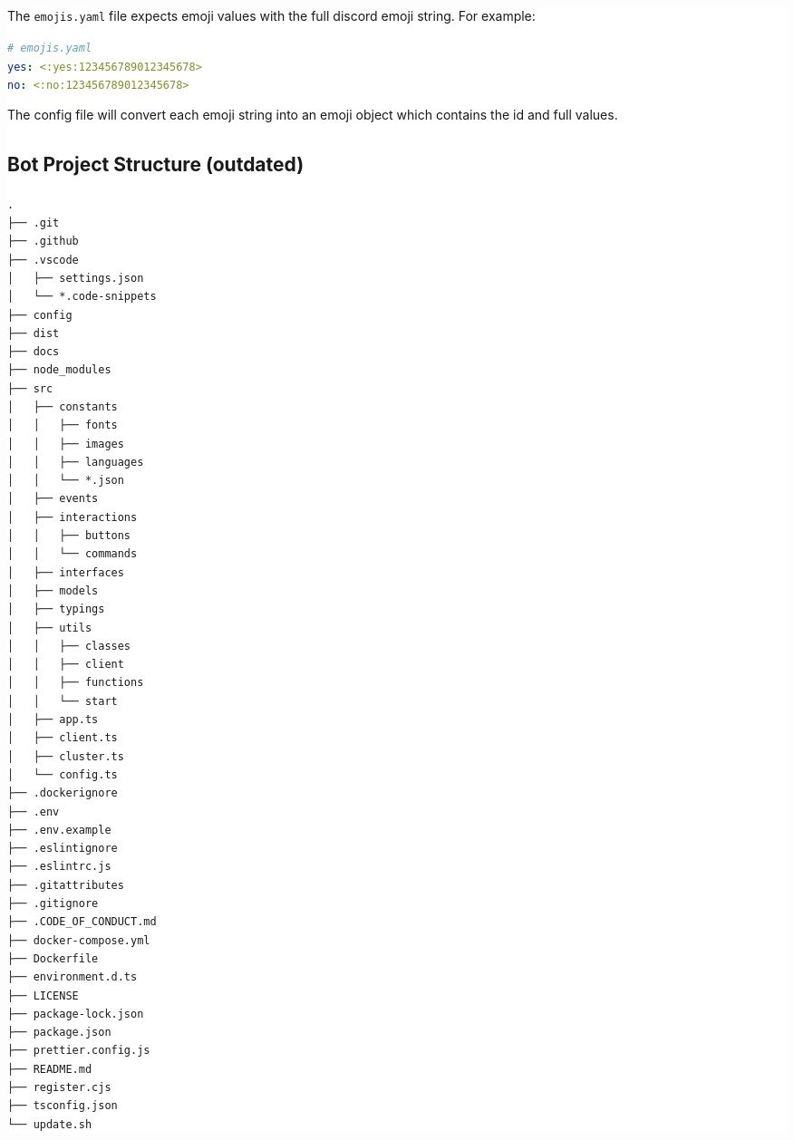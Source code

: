The `emojis.yaml` file expects emoji values with the full discord emoji string. For example:

```yaml
# emojis.yaml
yes: <:yes:123456789012345678>
no: <:no:123456789012345678>
```

The config file will convert each emoji string into an emoji object which contains the id and full values.

## Bot Project Structure (outdated)

```
.
├── .git
├── .github
├── .vscode
│   ├── settings.json
│   └── *.code-snippets
├── config
├── dist
├── docs
├── node_modules
├── src
│   ├── constants
│   │   ├── fonts
│   │   ├── images
│   │   ├── languages
│   │   └── *.json
│   ├── events
│   ├── interactions
│   │   ├── buttons
│   │   └── commands
│   ├── interfaces
│   ├── models
│   ├── typings
│   ├── utils
│   │   ├── classes
│   │   ├── client
│   │   ├── functions
│   │   └── start
│   ├── app.ts
│   ├── client.ts
│   ├── cluster.ts
│   └── config.ts
├── .dockerignore
├── .env
├── .env.example
├── .eslintignore
├── .eslintrc.js
├── .gitattributes
├── .gitignore
├── .CODE_OF_CONDUCT.md
├── docker-compose.yml
├── Dockerfile
├── environment.d.ts
├── LICENSE
├── package-lock.json
├── package.json
├── prettier.config.js
├── README.md
├── register.cjs
├── tsconfig.json
└── update.sh
```